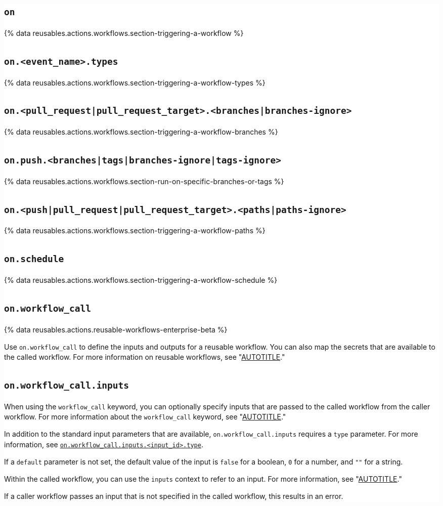 ## `on`

{% data reusables.actions.workflows.section-triggering-a-workflow %}

## `on.<event_name>.types`

{% data reusables.actions.workflows.section-triggering-a-workflow-types %}

## `on.<pull_request|pull_request_target>.<branches|branches-ignore>`

{% data reusables.actions.workflows.section-triggering-a-workflow-branches %}

## `on.push.<branches|tags|branches-ignore|tags-ignore>`

{% data reusables.actions.workflows.section-run-on-specific-branches-or-tags %}

## `on.<push|pull_request|pull_request_target>.<paths|paths-ignore>`

{% data reusables.actions.workflows.section-triggering-a-workflow-paths %}

## `on.schedule`

{% data reusables.actions.workflows.section-triggering-a-workflow-schedule %}

## `on.workflow_call`

{% data reusables.actions.reusable-workflows-enterprise-beta %}

Use `on.workflow_call` to define the inputs and outputs for a reusable workflow. You can also map the secrets that are available to the called workflow. For more information on reusable workflows, see "[AUTOTITLE](/actions/using-workflows/reusing-workflows)."

## `on.workflow_call.inputs`

When using the `workflow_call` keyword, you can optionally specify inputs that are passed to the called workflow from the caller workflow. For more information about the `workflow_call` keyword, see "[AUTOTITLE](/actions/using-workflows/events-that-trigger-workflows#workflow-reuse-events)."

In addition to the standard input parameters that are available, `on.workflow_call.inputs` requires a `type` parameter. For more information, see [`on.workflow_call.inputs.<input_id>.type`](#onworkflow_callinputsinput_idtype).

If a `default` parameter is not set, the default value of the input is `false` for a boolean, `0` for a number, and `""` for a string.

Within the called workflow, you can use the `inputs` context to refer to an input. For more information, see "[AUTOTITLE](/actions/learn-github-actions/contexts#inputs-context)."

If a caller workflow passes an input that is not specified in the called workflow, this results in an error.
